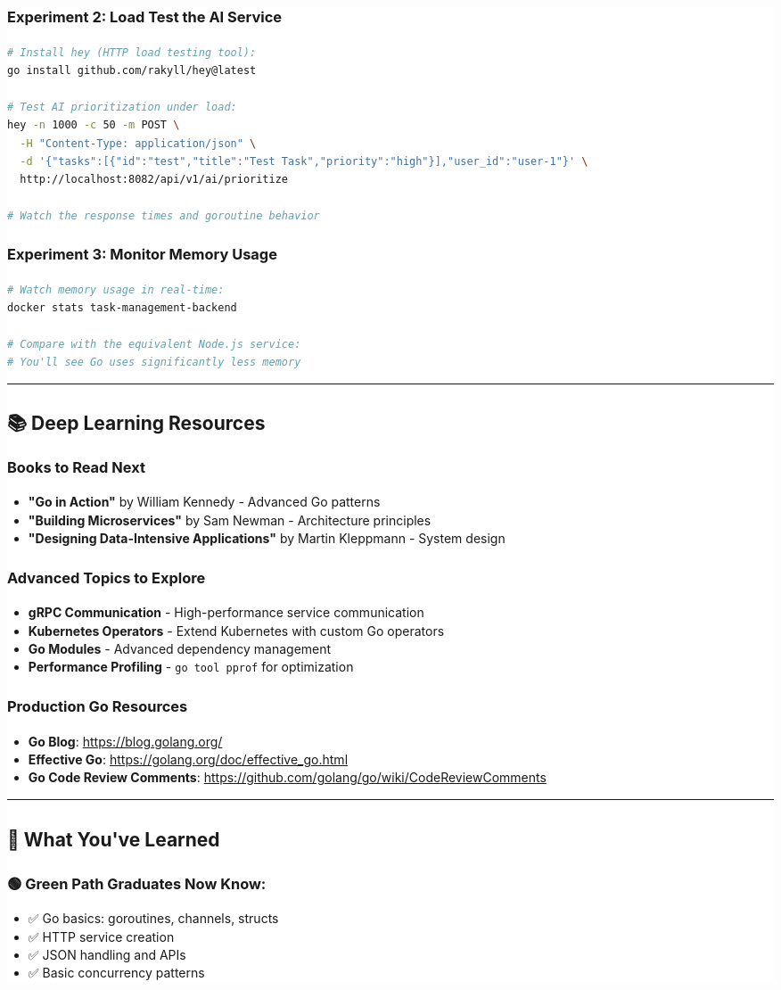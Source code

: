 ### **Experiment 2: Load Test the AI Service**
```bash
# Install hey (HTTP load testing tool):
go install github.com/rakyll/hey@latest

# Test AI prioritization under load:
hey -n 1000 -c 50 -m POST \
  -H "Content-Type: application/json" \
  -d '{"tasks":[{"id":"test","title":"Test Task","priority":"high"}],"user_id":"user-1"}' \
  http://localhost:8082/api/v1/ai/prioritize

# Watch the response times and goroutine behavior
```

### **Experiment 3: Monitor Memory Usage**
```bash
# Watch memory usage in real-time:
docker stats task-management-backend

# Compare with the equivalent Node.js service:
# You'll see Go uses significantly less memory
```

---

## 📚 **Deep Learning Resources**

### **Books to Read Next**
- **"Go in Action"** by William Kennedy - Advanced Go patterns
- **"Building Microservices"** by Sam Newman - Architecture principles
- **"Designing Data-Intensive Applications"** by Martin Kleppmann - System design

### **Advanced Topics to Explore**
- **gRPC Communication** - High-performance service communication
- **Kubernetes Operators** - Extend Kubernetes with custom Go operators
- **Go Modules** - Advanced dependency management
- **Performance Profiling** - `go tool pprof` for optimization

### **Production Go Resources**
- **Go Blog**: https://blog.golang.org/
- **Effective Go**: https://golang.org/doc/effective_go.html
- **Go Code Review Comments**: https://github.com/golang/go/wiki/CodeReviewComments

---

## 🎯 **What You've Learned**

### **🟢 Green Path Graduates Now Know:**
- ✅ Go basics: goroutines, channels, structs
- ✅ HTTP service creation
- ✅ JSON handling and APIs
- ✅ Basic concurrency patterns
